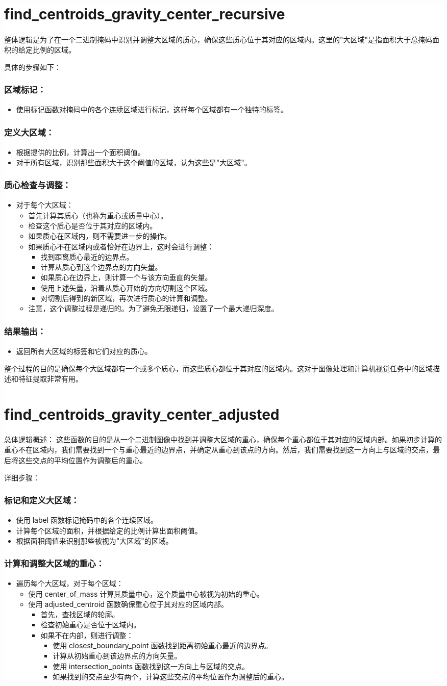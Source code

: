 # find_centroids_gravity_center_recursive

整体逻辑是为了在一个二进制掩码中识别并调整大区域的质心，确保这些质心位于其对应的区域内。这里的"大区域"是指面积大于总掩码面积的给定比例的区域。

具体的步骤如下：

### 区域标记：

- 使用标记函数对掩码中的各个连续区域进行标记，这样每个区域都有一个独特的标签。

### 定义大区域：

- 根据提供的比例，计算出一个面积阈值。
- 对于所有区域，识别那些面积大于这个阈值的区域，认为这些是"大区域"。

### 质心检查与调整：

- 对于每个大区域：
  - 首先计算其质心（也称为重心或质量中心）。
  - 检查这个质心是否位于其对应的区域内。
  - 如果质心在区域内，则不需要进一步的操作。
  - 如果质心不在区域内或者恰好在边界上，这时会进行调整：
    - 找到距离质心最近的边界点。
    - 计算从质心到这个边界点的方向矢量。
    - 如果质心在边界上，则计算一个与该方向垂直的矢量。
    - 使用上述矢量，沿着从质心开始的方向切割这个区域。
    - 对切割后得到的新区域，再次进行质心的计算和调整。
  - 注意，这个调整过程是递归的。为了避免无限递归，设置了一个最大递归深度。

### 结果输出：

- 返回所有大区域的标签和它们对应的质心。

整个过程的目的是确保每个大区域都有一个或多个质心，而这些质心都位于其对应的区域内。这对于图像处理和计算机视觉任务中的区域描述和特征提取非常有用。

# find_centroids_gravity_center_adjusted

总体逻辑概述： 这些函数的目的是从一个二进制图像中找到并调整大区域的重心，确保每个重心都位于其对应的区域内部。如果初步计算的重心不在区域内，我们需要找到一个与重心最近的边界点，并确定从重心到该点的方向。然后，我们需要找到这一方向上与区域的交点，最后将这些交点的平均位置作为调整后的重心。

详细步骤：

### 标记和定义大区域：

- 使用 label 函数标记掩码中的各个连续区域。
- 计算每个区域的面积，并根据给定的比例计算出面积阈值。
- 根据面积阈值来识别那些被视为"大区域"的区域。

### 计算和调整大区域的重心：

- 遍历每个大区域，对于每个区域：
  - 使用 center_of_mass 计算其质量中心，这个质量中心被视为初始的重心。
  - 使用 adjusted_centroid 函数确保重心位于其对应的区域内部。
    - 首先，查找区域的轮廓。
    - 检查初始重心是否位于区域内。
    - 如果不在内部，则进行调整：
      - 使用 closest_boundary_point 函数找到距离初始重心最近的边界点。
      - 计算从初始重心到该边界点的方向矢量。
      - 使用 intersection_points 函数找到这一方向上与区域的交点。
      - 如果找到的交点至少有两个，计算这些交点的平均位置作为调整后的重心。
